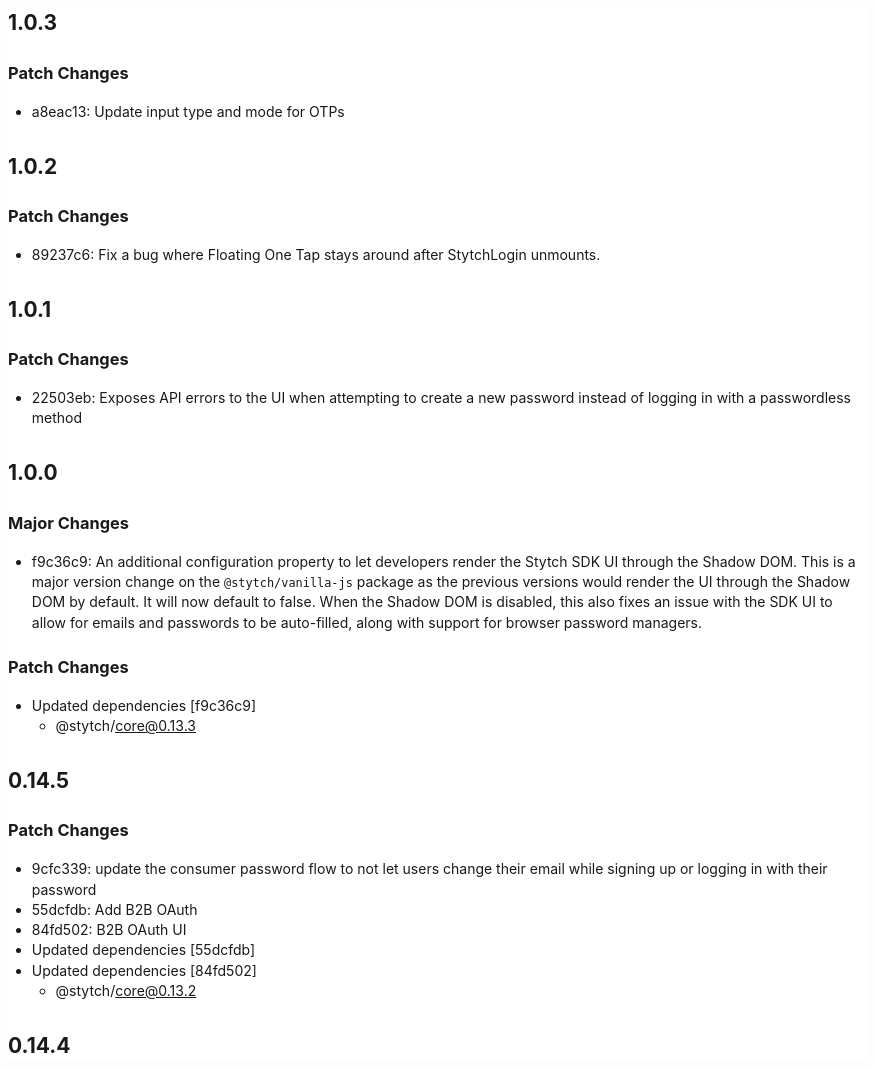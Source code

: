 ## 1.0.3

### Patch Changes

- a8eac13: Update input type and mode for OTPs

## 1.0.2

### Patch Changes

- 89237c6: Fix a bug where Floating One Tap stays around after StytchLogin unmounts.

## 1.0.1

### Patch Changes

- 22503eb: Exposes API errors to the UI when attempting to create a new password instead of logging in with a passwordless method

## 1.0.0

### Major Changes

- f9c36c9: An additional configuration property to let developers render the Stytch SDK UI through the Shadow DOM. This is a major version change on the `@stytch/vanilla-js` package as the previous versions would render the UI through the Shadow DOM by default. It will now default to false. When the Shadow DOM is disabled, this also fixes an issue with the SDK UI to allow for emails and passwords to be auto-filled, along with support for browser password managers.

### Patch Changes

- Updated dependencies [f9c36c9]
  - @stytch/core@0.13.3

## 0.14.5

### Patch Changes

- 9cfc339: update the consumer password flow to not let users change their email while signing up or logging in with their password
- 55dcfdb: Add B2B OAuth
- 84fd502: B2B OAuth UI
- Updated dependencies [55dcfdb]
- Updated dependencies [84fd502]
  - @stytch/core@0.13.2

## 0.14.4
